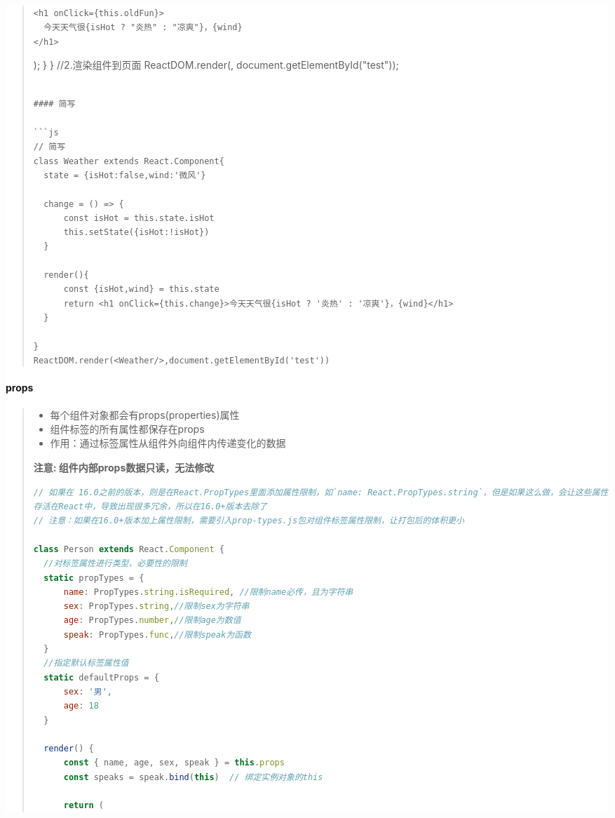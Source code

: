 >     <h1 onClick={this.oldFun}>
>       今天天气很{isHot ? "炎热" : "凉爽"}，{wind}
>     </h1>
>   );
> }
> }
> //2.渲染组件到页面
>ReactDOM.render(<Weather />, document.getElementById("test"));
></script>
>```
>
>#### 简写
>
>```js
>// 简写
>class Weather extends React.Component{
>	state = {isHot:false,wind:'微风'}
>
>	change = () => {
>		const isHot = this.state.isHot
>		this.setState({isHot:!isHot})
>	}
>
>	render(){
>		const {isHot,wind} = this.state
>		return <h1 onClick={this.change}>今天天气很{isHot ? '炎热' : '凉爽'}，{wind}</h1>
>	}
>
>}
>ReactDOM.render(<Weather/>,document.getElementById('test'))
>```

#### props

>- 每个组件对象都会有props(properties)属性
>- 组件标签的所有属性都保存在props
>- 作用：通过标签属性从组件外向组件内传递变化的数据
>
>**注意: 组件内部props数据只读，无法修改**
>
>```js
>// 如果在 16.0之前的版本，则是在React.PropTypes里面添加属性限制，如`name: React.PropTypes.string`，但是如果这么做，会让这些属性存活在React中，导致出现很多冗余，所以在16.0+版本去除了
>// 注意：如果在16.0+版本加上属性限制，需要引入prop-types.js包对组件标签属性限制，让打包后的体积更小
>
>class Person extends React.Component {
>	//对标签属性进行类型、必要性的限制
>	static propTypes = {
>		name: PropTypes.string.isRequired, //限制name必传，且为字符串
>		sex: PropTypes.string,//限制sex为字符串
>		age: PropTypes.number,//限制age为数值
>		speak: PropTypes.func,//限制speak为函数
>	}
>	//指定默认标签属性值
>	static defaultProps = {
>		sex: '男',
>		age: 18
>	}
>
>	render() {
>		const { name, age, sex, speak } = this.props
>		const speaks = speak.bind(this)  // 绑定实例对象的this
>
>		return (